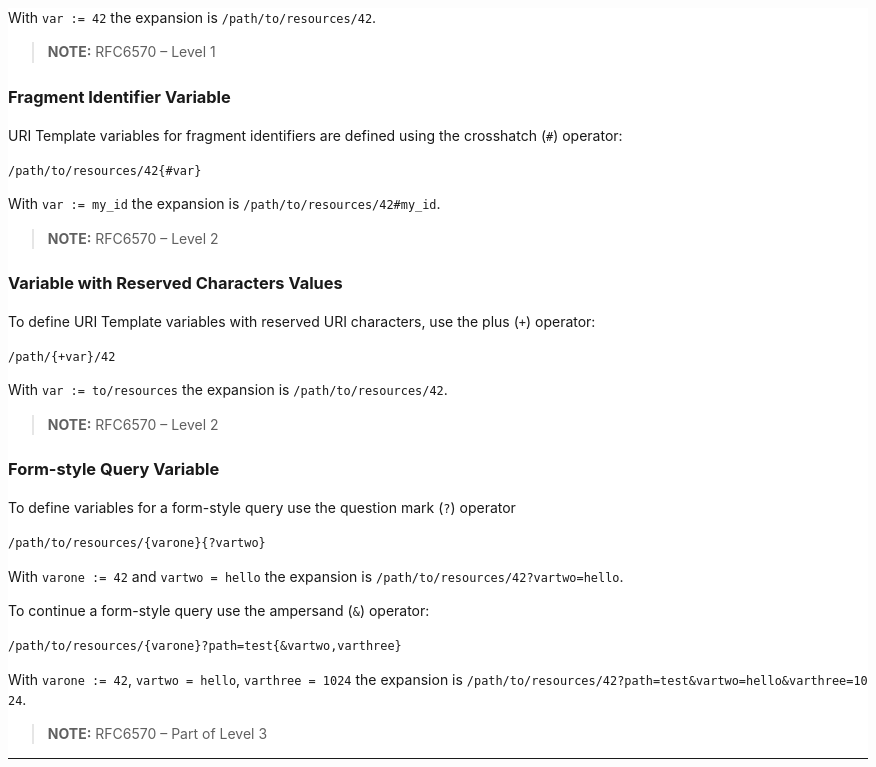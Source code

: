 With `var := 42` the expansion is `/path/to/resources/42`.

> **NOTE:** RFC6570 – Level 1

### Fragment Identifier Variable

URI Template variables for fragment identifiers are defined using the
crosshatch (`#`) operator:

```
/path/to/resources/42{#var}
```

With `var := my_id` the expansion is `/path/to/resources/42#my_id`.

> **NOTE:** RFC6570 – Level 2

### Variable with Reserved Characters Values

To define URI Template variables with reserved URI characters,
use the plus (`+`) operator:

```
/path/{+var}/42
```

With `var := to/resources` the expansion is `/path/to/resources/42`.

> **NOTE:** RFC6570 – Level 2

### Form-style Query Variable

To define variables for a form-style query use the question mark (`?`) operator

```
/path/to/resources/{varone}{?vartwo}
```

With `varone := 42` and `vartwo = hello` the expansion is `/path/to/resources/42?vartwo=hello`.

To continue a form-style query use the ampersand (`&`) operator:

```
/path/to/resources/{varone}?path=test{&vartwo,varthree}
```

With `varone := 42`, `vartwo = hello`, `varthree = 1024` the expansion is `/path/to/resources/42?path=test&vartwo=hello&varthree=1024`.

> **NOTE:** RFC6570 – Part of Level 3

---

[apiblueprint.org]: http://apiblueprint.org
[markdown syntax]: http://daringfireball.net/projects/markdown
[reference syntax]: http://daringfireball.net/projects/markdown/syntax#link
[gitHub flavored markdown syntax]: https://help.github.com/articles/github-flavored-markdown
[httpmethods]: https://github.com/for-GET/know-your-http-well/blob/master/methods.md#know-your-http-methods-well
[uritemplate]: #def-uri-templates
[rfc6570]: http://tools.ietf.org/html/rfc6570
[HTTP status code]: https://github.com/for-GET/know-your-http-well/blob/master/status-codes.md
[header syntax]: https://daringfireball.net/projects/markdown/syntax#header
[list syntax]: https://daringfireball.net/projects/markdown/syntax#list
[pct-encoded]: http://en.wikipedia.org/wiki/Percent-encoding
[uri-explode]: http://tools.ietf.org/html/rfc6570#section-2.4.2
[examples]: https://github.com/apiaryio/api-blueprint/tree/master/examples

[MSON]: https://github.com/apiaryio/mson
[MSON Named Types]: https://github.com/apiaryio/mson/blob/master/MSON%20Specification.md#22-named-types
[MSON Type Definition]: https://github.com/apiaryio/mson/blob/master/MSON%20Specification.md#35-type-definition

[`0-1` Attributes section]: #def-attributes-section
[Attributes section]: #def-attributes-section
[Attributes sections]: #def-attributes-section

[Resource Section]: #def-resource-section

[Request section]: #def-request-section
